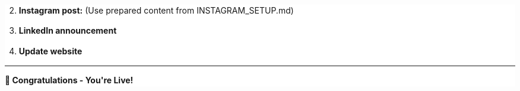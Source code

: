2. **Instagram post:**
   (Use prepared content from INSTAGRAM_SETUP.md)

3. **LinkedIn announcement**

4. **Update website**

---

**🚀 Congratulations - You're Live!**

